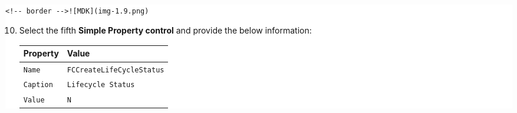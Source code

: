    <!-- border -->![MDK](img-1.9.png)

10. Select the fifth **Simple Property control** and provide the below information:

    | Property | Value |
    |----|----|
    | `Name`| `FCCreateLifeCycleStatus` |
    | `Caption` | `Lifecycle Status` |
    | `Value`| `N` |
